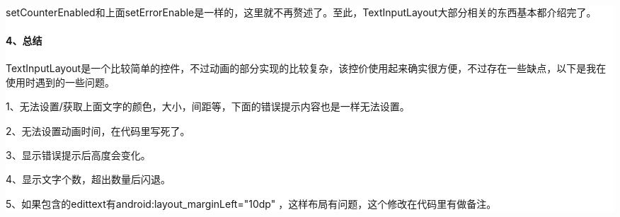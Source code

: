 setCounterEnabled和上面setErrorEnable是一样的，这里就不再赘述了。至此，TextInputLayout大部分相关的东西基本都介绍完了。

#### 4、总结

TextInputLayout是一个比较简单的控件，不过动画的部分实现的比较复杂，该控价使用起来确实很方便，不过存在一些缺点，以下是我在使用时遇到的一些问题。

1、无法设置/获取上面文字的颜色，大小，间距等，下面的错误提示内容也是一样无法设置。

2、无法设置动画时间，在代码里写死了。

3、显示错误提示后高度会变化。

4、显示文字个数，超出数量后闪退。

5、如果包含的edittext有android:layout_marginLeft="10dp" ，这样布局有问题，这个修改在代码里有做备注。